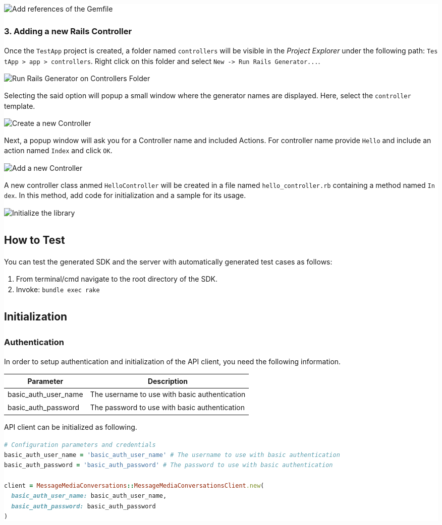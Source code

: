 ![Add references of the Gemfile](https://apidocs.io/illustration/ruby?step=addReference&workspaceFolder=MessageMediaConversations-Ruby&workspaceName=MessageMediaConversations&projectName=message_media_conversations&gemName=message_media_conversations&gemVer=1.0.0)

### 3. Adding a new Rails Controller

Once the ``` TestApp ``` project is created, a folder named ``` controllers ``` will be visible in the *Project Explorer* under the following path: ``` TestApp > app > controllers ```. Right click on this folder and select ``` New -> Run Rails Generator... ```.

![Run Rails Generator on Controllers Folder](https://apidocs.io/illustration/ruby?step=addCode0&workspaceFolder=MessageMediaConversations-Ruby&workspaceName=MessageMediaConversations&projectName=message_media_conversations&gemName=message_media_conversations&gemVer=1.0.0)

Selecting the said option will popup a small window where the generator names are displayed. Here, select the ``` controller ``` template.

![Create a new Controller](https://apidocs.io/illustration/ruby?step=addCode1&workspaceFolder=MessageMediaConversations-Ruby&workspaceName=MessageMediaConversations&projectName=message_media_conversations&gemName=message_media_conversations&gemVer=1.0.0)

Next, a popup window will ask you for a Controller name and included Actions. For controller name provide ``` Hello ``` and include an action named ``` Index ``` and click ``` OK ```.

![Add a new Controller](https://apidocs.io/illustration/ruby?step=addCode2&workspaceFolder=MessageMediaConversations-Ruby&workspaceName=MessageMediaConversations&projectName=message_media_conversations&gemName=message_media_conversations&gemVer=1.0.0)

A new controller class anmed ``` HelloController ``` will be created in a file named ``` hello_controller.rb ``` containing a method named ``` Index ```. In this method, add code for initialization and a sample for its usage.

![Initialize the library](https://apidocs.io/illustration/ruby?step=addCode3&workspaceFolder=MessageMediaConversations-Ruby&workspaceName=MessageMediaConversations&projectName=message_media_conversations&gemName=message_media_conversations&gemVer=1.0.0)

## How to Test

You can test the generated SDK and the server with automatically generated test
cases as follows:

  1. From terminal/cmd navigate to the root directory of the SDK.
  2. Invoke: `bundle exec rake`

## Initialization

### Authentication
In order to setup authentication and initialization of the API client, you need the following information.

| Parameter | Description |
|-----------|-------------|
| basic_auth_user_name | The username to use with basic authentication |
| basic_auth_password | The password to use with basic authentication |



API client can be initialized as following.

```ruby
# Configuration parameters and credentials
basic_auth_user_name = 'basic_auth_user_name' # The username to use with basic authentication
basic_auth_password = 'basic_auth_password' # The password to use with basic authentication

client = MessageMediaConversations::MessageMediaConversationsClient.new(
  basic_auth_user_name: basic_auth_user_name,
  basic_auth_password: basic_auth_password
)
```
